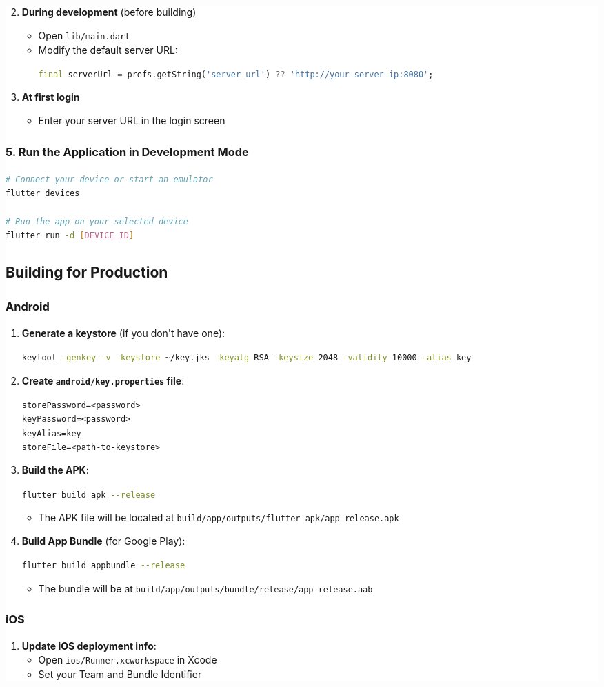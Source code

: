2. **During development** (before building)
   - Open `lib/main.dart`
   - Modify the default server URL:
     ```dart
     final serverUrl = prefs.getString('server_url') ?? 'http://your-server-ip:8080';
     ```

3. **At first login**
   - Enter your server URL in the login screen

### 5. Run the Application in Development Mode

```bash
# Connect your device or start an emulator
flutter devices

# Run the app on your selected device
flutter run -d [DEVICE_ID]
```

## Building for Production

### Android

1. **Generate a keystore** (if you don't have one):
   ```bash
   keytool -genkey -v -keystore ~/key.jks -keyalg RSA -keysize 2048 -validity 10000 -alias key
   ```

2. **Create `android/key.properties` file**:
   ```
   storePassword=<password>
   keyPassword=<password>
   keyAlias=key
   storeFile=<path-to-keystore>
   ```

3. **Build the APK**:
   ```bash
   flutter build apk --release
   ```
   - The APK file will be located at `build/app/outputs/flutter-apk/app-release.apk`

4. **Build App Bundle** (for Google Play):
   ```bash
   flutter build appbundle --release
   ```
   - The bundle will be at `build/app/outputs/bundle/release/app-release.aab`

### iOS

1. **Update iOS deployment info**:
   - Open `ios/Runner.xcworkspace` in Xcode
   - Set your Team and Bundle Identifier
